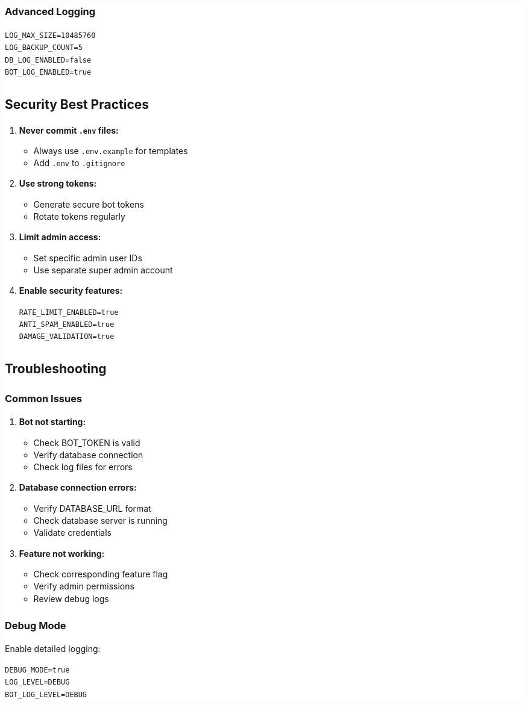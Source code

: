 ### Advanced Logging
```env
LOG_MAX_SIZE=10485760
LOG_BACKUP_COUNT=5
DB_LOG_ENABLED=false
BOT_LOG_ENABLED=true
```

## Security Best Practices

1. **Never commit `.env` files:**
   - Always use `.env.example` for templates
   - Add `.env` to `.gitignore`

2. **Use strong tokens:**
   - Generate secure bot tokens
   - Rotate tokens regularly

3. **Limit admin access:**
   - Set specific admin user IDs
   - Use separate super admin account

4. **Enable security features:**
   ```env
   RATE_LIMIT_ENABLED=true
   ANTI_SPAM_ENABLED=true
   DAMAGE_VALIDATION=true
   ```

## Troubleshooting

### Common Issues

1. **Bot not starting:**
   - Check BOT_TOKEN is valid
   - Verify database connection
   - Check log files for errors

2. **Database connection errors:**
   - Verify DATABASE_URL format
   - Check database server is running
   - Validate credentials

3. **Feature not working:**
   - Check corresponding feature flag
   - Verify admin permissions
   - Review debug logs

### Debug Mode
Enable detailed logging:
```env
DEBUG_MODE=true
LOG_LEVEL=DEBUG
BOT_LOG_LEVEL=DEBUG
```
